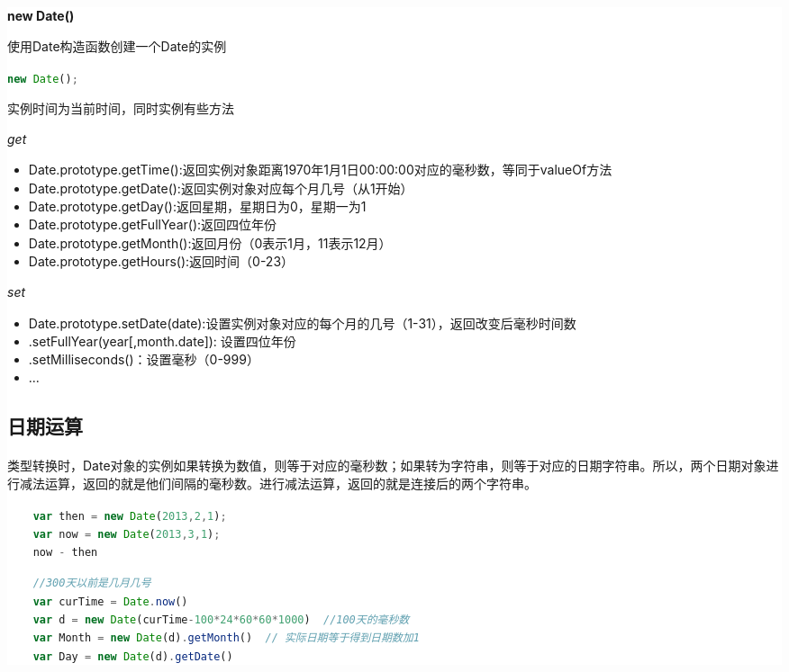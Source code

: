 **new Date()**

使用Date构造函数创建一个Date的实例
```js
new Date();
```
实例时间为当前时间，同时实例有些方法

*get*

* Date.prototype.getTime():返回实例对象距离1970年1月1日00:00:00对应的毫秒数，等同于valueOf方法
* Date.prototype.getDate():返回实例对象对应每个月几号（从1开始）
* Date.prototype.getDay():返回星期，星期日为0，星期一为1
* Date.prototype.getFullYear():返回四位年份
* Date.prototype.getMonth():返回月份（0表示1月，11表示12月）
* Date.prototype.getHours():返回时间（0-23）

*set*

* Date.prototype.setDate(date):设置实例对象对应的每个月的几号（1-31），返回改变后毫秒时间数
* .setFullYear(year[,month.date]): 设置四位年份
* .setMilliseconds()：设置毫秒（0-999）
* ...


## 日期运算

类型转换时，Date对象的实例如果转换为数值，则等于对应的毫秒数；如果转为字符串，则等于对应的日期字符串。所以，两个日期对象进行减法运算，返回的就是他们间隔的毫秒数。进行减法运算，返回的就是连接后的两个字符串。

```js
    var then = new Date(2013,2,1);
    var now = new Date(2013,3,1);
    now - then
```
```js
    //300天以前是几月几号
    var curTime = Date.now()
    var d = new Date(curTime-100*24*60*60*1000)  //100天的毫秒数
    var Month = new Date(d).getMonth()  // 实际日期等于得到日期数加1
    var Day = new Date(d).getDate() 
```